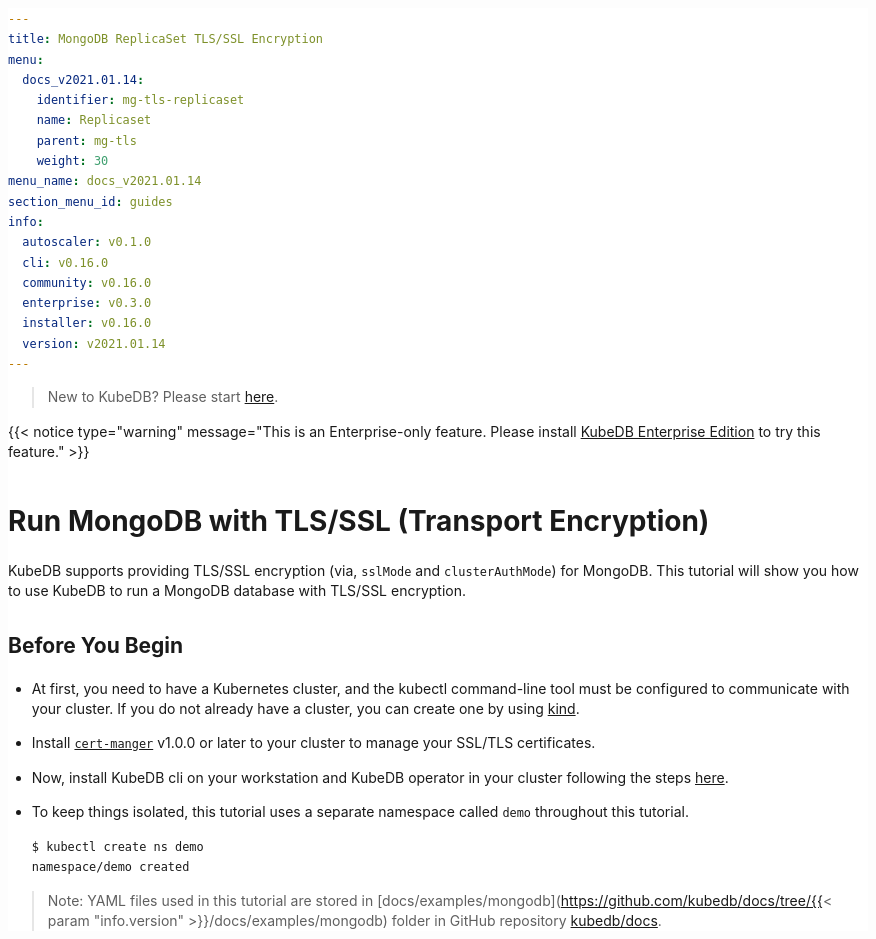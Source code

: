 ```yaml
---
title: MongoDB ReplicaSet TLS/SSL Encryption
menu:
  docs_v2021.01.14:
    identifier: mg-tls-replicaset
    name: Replicaset
    parent: mg-tls
    weight: 30
menu_name: docs_v2021.01.14
section_menu_id: guides
info:
  autoscaler: v0.1.0
  cli: v0.16.0
  community: v0.16.0
  enterprise: v0.3.0
  installer: v0.16.0
  version: v2021.01.14
---
```


> New to KubeDB? Please start [here](/docs/v2021.01.14/README).

{{< notice type="warning" message="This is an Enterprise-only feature. Please install [KubeDB Enterprise Edition](/docs/v2021.01.14/setup/install/enterprise) to try this feature." >}}

# Run MongoDB with TLS/SSL (Transport Encryption)

KubeDB supports providing TLS/SSL encryption (via, `sslMode` and `clusterAuthMode`) for MongoDB. This tutorial will show you how to use KubeDB to run a MongoDB database with TLS/SSL encryption.

## Before You Begin

- At first, you need to have a Kubernetes cluster, and the kubectl command-line tool must be configured to communicate with your cluster. If you do not already have a cluster, you can create one by using [kind](https://kind.sigs.k8s.io/docs/user/quick-start/).

- Install [`cert-manger`](https://cert-manager.io/docs/installation/) v1.0.0 or later to your cluster to manage your SSL/TLS certificates.

- Now, install KubeDB cli on your workstation and KubeDB operator in your cluster following the steps [here](/docs/v2021.01.14/setup/README).

- To keep things isolated, this tutorial uses a separate namespace called `demo` throughout this tutorial.

  ```bash
  $ kubectl create ns demo
  namespace/demo created
  ```

> Note: YAML files used in this tutorial are stored in [docs/examples/mongodb](https://github.com/kubedb/docs/tree/{{< param "info.version" >}}/docs/examples/mongodb) folder in GitHub repository [kubedb/docs](https://github.com/kubedb/docs).
